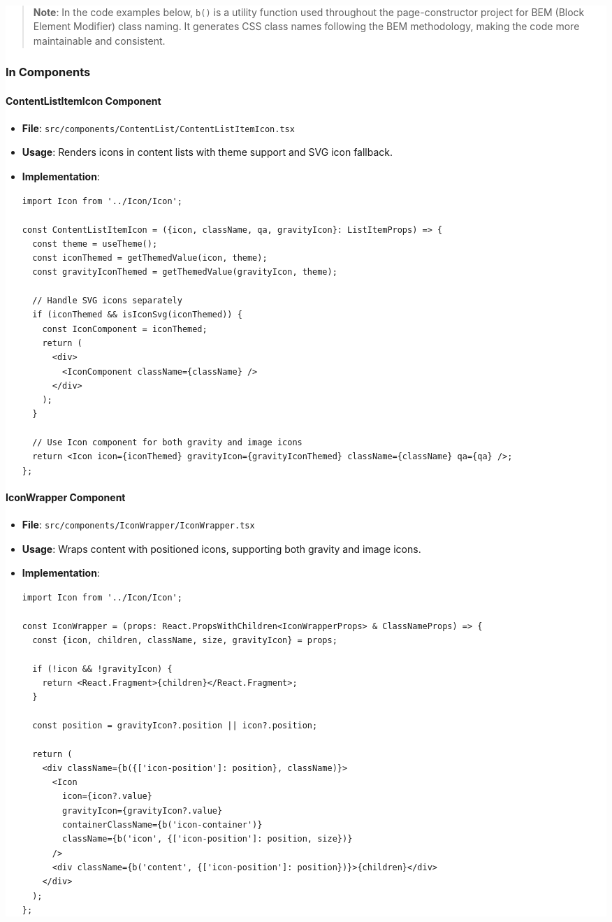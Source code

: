 > **Note**: In the code examples below, `b()` is a utility function used throughout the page-constructor project for BEM (Block Element Modifier) class naming. It generates CSS class names following the BEM methodology, making the code more maintainable and consistent.

### In Components

#### ContentListItemIcon Component

- **File**: `src/components/ContentList/ContentListItemIcon.tsx`
- **Usage**: Renders icons in content lists with theme support and SVG icon fallback.
- **Implementation**:

  ```tsx
  import Icon from '../Icon/Icon';

  const ContentListItemIcon = ({icon, className, qa, gravityIcon}: ListItemProps) => {
    const theme = useTheme();
    const iconThemed = getThemedValue(icon, theme);
    const gravityIconThemed = getThemedValue(gravityIcon, theme);

    // Handle SVG icons separately
    if (iconThemed && isIconSvg(iconThemed)) {
      const IconComponent = iconThemed;
      return (
        <div>
          <IconComponent className={className} />
        </div>
      );
    }

    // Use Icon component for both gravity and image icons
    return <Icon icon={iconThemed} gravityIcon={gravityIconThemed} className={className} qa={qa} />;
  };
  ```

#### IconWrapper Component

- **File**: `src/components/IconWrapper/IconWrapper.tsx`
- **Usage**: Wraps content with positioned icons, supporting both gravity and image icons.
- **Implementation**:

  ```tsx
  import Icon from '../Icon/Icon';

  const IconWrapper = (props: React.PropsWithChildren<IconWrapperProps> & ClassNameProps) => {
    const {icon, children, className, size, gravityIcon} = props;

    if (!icon && !gravityIcon) {
      return <React.Fragment>{children}</React.Fragment>;
    }

    const position = gravityIcon?.position || icon?.position;

    return (
      <div className={b({['icon-position']: position}, className)}>
        <Icon
          icon={icon?.value}
          gravityIcon={gravityIcon?.value}
          containerClassName={b('icon-container')}
          className={b('icon', {['icon-position']: position, size})}
        />
        <div className={b('content', {['icon-position']: position})}>{children}</div>
      </div>
    );
  };
  ```